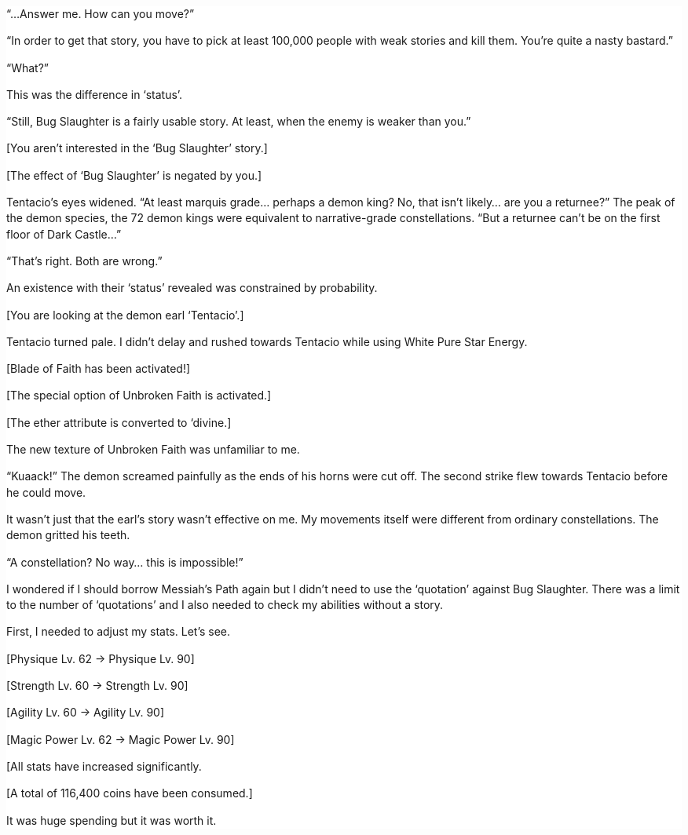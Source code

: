 “…Answer me. How can you move?”

“In order to get that story, you have to pick at least 100,000 people with weak stories and kill them. You’re quite a nasty bastard.”

“What?”

This was the difference in ‘status’.

“Still, Bug Slaughter is a fairly usable story. At least, when the enemy is weaker than you.”

[You aren’t interested in the ‘Bug Slaughter’ story.]

[The effect of ‘Bug Slaughter’ is negated by you.]

Tentacio’s eyes widened. “At least marquis grade… perhaps a demon king? No, that isn’t likely… are you a returnee?” The peak of the demon species, the 72 demon kings were equivalent to narrative-grade constellations. “But a returnee can’t be on the first floor of Dark Castle…”

“That’s right. Both are wrong.”

An existence with their ‘status’ revealed was constrained by probability.

[You are looking at the demon earl ‘Tentacio’.]

Tentacio turned pale. I didn’t delay and rushed towards Tentacio while using White Pure Star Energy.

[Blade of Faith has been activated!]

[The special option of Unbroken Faith is activated.]

[The ether attribute is converted to ‘divine.]

The new texture of Unbroken Faith was unfamiliar to me.

“Kuaack!” The demon screamed painfully as the ends of his horns were cut off. The second strike flew towards Tentacio before he could move.

It wasn’t just that the earl’s story wasn’t effective on me. My movements itself were different from ordinary constellations. The demon gritted his teeth.

“A constellation? No way… this is impossible!”

I wondered if I should borrow Messiah’s Path again but I didn’t need to use the ‘quotation’ against Bug Slaughter. There was a limit to the number of ‘quotations’ and I also needed to check my abilities without a story.

First, I needed to adjust my stats. Let’s see.

[Physique Lv. 62 -> Physique Lv. 90]

[Strength Lv. 60 -> Strength Lv. 90]

[Agility Lv. 60 -> Agility Lv. 90]

[Magic Power Lv. 62 -> Magic Power Lv. 90]

[All stats have increased significantly.

[A total of 116,400 coins have been consumed.]

It was huge spending but it was worth it.
